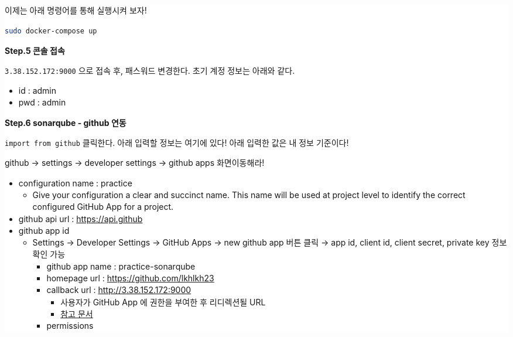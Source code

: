 이제는 아래 명령어를 통해 실행시켜 보자!

```bash
sudo docker-compose up
```

**Step.5 콘솔 접속**

`3.38.152.172:9000` 으로 접속 후, 패스워드 변경한다. 초기 계정 정보는 아래와 같다.

- id : admin
- pwd : admin

**Step.6 sonarqube - github 연동**

`import from github` 클릭한다. 아래 입력할 정보는 여기에 있다! 아래 입력한 값은 내 정보 기준이다!

github → settings → developer settings → github apps 화면이동해라!

- configuration name : practice
  - Give your configuration a clear and succinct name. This name will be used at project level to identify the correct configured GitHub App for a project.
- github api url : https://api.github
- github app id
  - Settings → Developer Settings → GitHub Apps → new github app 버튼 클릭
    → app id, client id, client secret, private key 정보 확인 가능
    - github app name : practice-sonarqube
    - homepage url : https://github.com/lkhlkh23
    - callback url : http://3.38.152.172:9000
      - 사용자가 GitHub App 에 권한을 부여한 후 리디렉션될 URL
      - [참고 문서](https://docs.github.com/ko/apps/creating-github-apps/registering-a-github-app/about-the-user-authorization-callback-url)
    - permissions

